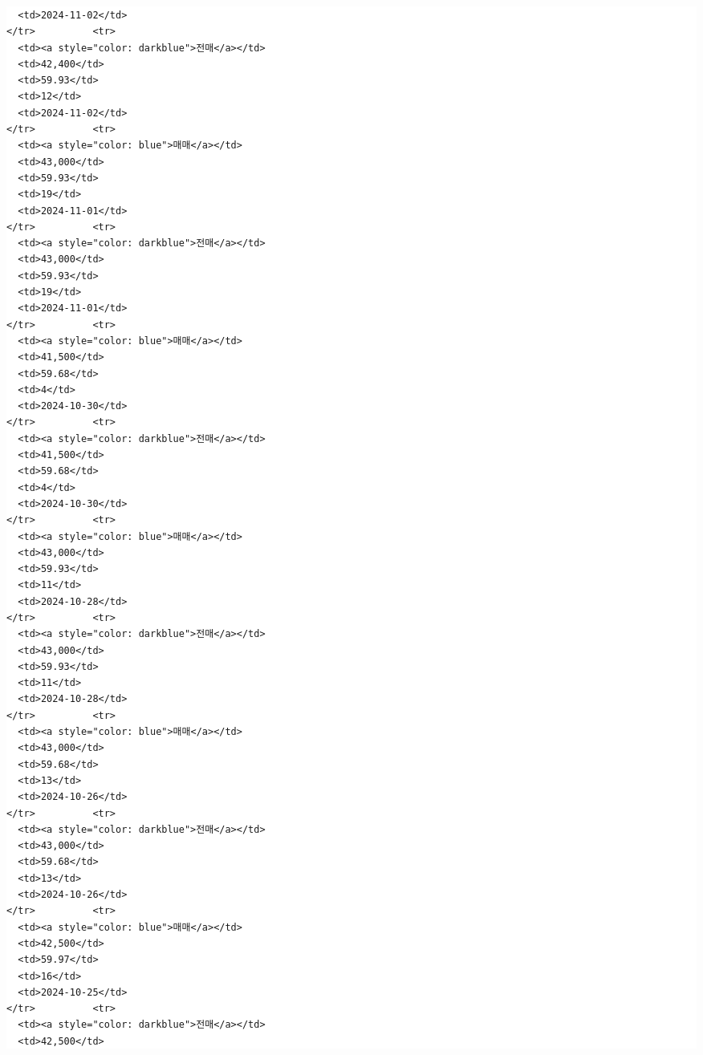       <td>2024-11-02</td>
    </tr>          <tr>
      <td><a style="color: darkblue">전매</a></td>
      <td>42,400</td>
      <td>59.93</td>
      <td>12</td>
      <td>2024-11-02</td>
    </tr>          <tr>
      <td><a style="color: blue">매매</a></td>
      <td>43,000</td>
      <td>59.93</td>
      <td>19</td>
      <td>2024-11-01</td>
    </tr>          <tr>
      <td><a style="color: darkblue">전매</a></td>
      <td>43,000</td>
      <td>59.93</td>
      <td>19</td>
      <td>2024-11-01</td>
    </tr>          <tr>
      <td><a style="color: blue">매매</a></td>
      <td>41,500</td>
      <td>59.68</td>
      <td>4</td>
      <td>2024-10-30</td>
    </tr>          <tr>
      <td><a style="color: darkblue">전매</a></td>
      <td>41,500</td>
      <td>59.68</td>
      <td>4</td>
      <td>2024-10-30</td>
    </tr>          <tr>
      <td><a style="color: blue">매매</a></td>
      <td>43,000</td>
      <td>59.93</td>
      <td>11</td>
      <td>2024-10-28</td>
    </tr>          <tr>
      <td><a style="color: darkblue">전매</a></td>
      <td>43,000</td>
      <td>59.93</td>
      <td>11</td>
      <td>2024-10-28</td>
    </tr>          <tr>
      <td><a style="color: blue">매매</a></td>
      <td>43,000</td>
      <td>59.68</td>
      <td>13</td>
      <td>2024-10-26</td>
    </tr>          <tr>
      <td><a style="color: darkblue">전매</a></td>
      <td>43,000</td>
      <td>59.68</td>
      <td>13</td>
      <td>2024-10-26</td>
    </tr>          <tr>
      <td><a style="color: blue">매매</a></td>
      <td>42,500</td>
      <td>59.97</td>
      <td>16</td>
      <td>2024-10-25</td>
    </tr>          <tr>
      <td><a style="color: darkblue">전매</a></td>
      <td>42,500</td>